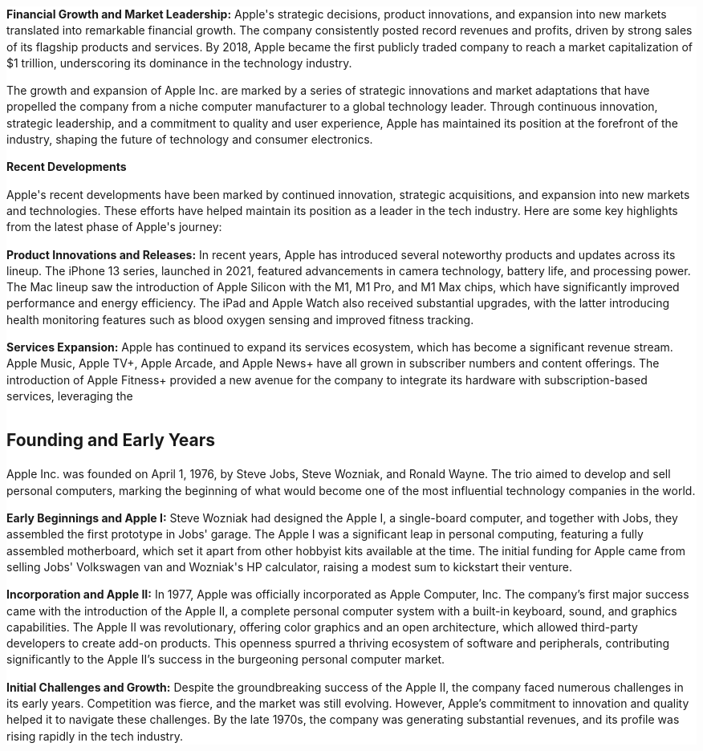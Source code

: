 **Financial Growth and Market Leadership:**
Apple's strategic decisions, product innovations, and expansion into new markets translated into remarkable financial growth. The company consistently posted record revenues and profits, driven by strong sales of its flagship products and services. By 2018, Apple became the first publicly traded company to reach a market capitalization of $1 trillion, underscoring its dominance in the technology industry.

The growth and expansion of Apple Inc. are marked by a series of strategic innovations and market adaptations that have propelled the company from a niche computer manufacturer to a global technology leader. Through continuous innovation, strategic leadership, and a commitment to quality and user experience, Apple has maintained its position at the forefront of the industry, shaping the future of technology and consumer electronics.


**Recent Developments**

Apple's recent developments have been marked by continued innovation, strategic acquisitions, and expansion into new markets and technologies. These efforts have helped maintain its position as a leader in the tech industry. Here are some key highlights from the latest phase of Apple's journey:

**Product Innovations and Releases:**
In recent years, Apple has introduced several noteworthy products and updates across its lineup. The iPhone 13 series, launched in 2021, featured advancements in camera technology, battery life, and processing power. The Mac lineup saw the introduction of Apple Silicon with the M1, M1 Pro, and M1 Max chips, which have significantly improved performance and energy efficiency. The iPad and Apple Watch also received substantial upgrades, with the latter introducing health monitoring features such as blood oxygen sensing and improved fitness tracking.

**Services Expansion:**
Apple has continued to expand its services ecosystem, which has become a significant revenue stream. Apple Music, Apple TV+, Apple Arcade, and Apple News+ have all grown in subscriber numbers and content offerings. The introduction of Apple Fitness+ provided a new avenue for the company to integrate its hardware with subscription-based services, leveraging the
## Founding and Early Years
Apple Inc. was founded on April 1, 1976, by Steve Jobs, Steve Wozniak, and Ronald Wayne. The trio aimed to develop and sell personal computers, marking the beginning of what would become one of the most influential technology companies in the world.

**Early Beginnings and Apple I:**
Steve Wozniak had designed the Apple I, a single-board computer, and together with Jobs, they assembled the first prototype in Jobs' garage. The Apple I was a significant leap in personal computing, featuring a fully assembled motherboard, which set it apart from other hobbyist kits available at the time. The initial funding for Apple came from selling Jobs' Volkswagen van and Wozniak's HP calculator, raising a modest sum to kickstart their venture.

**Incorporation and Apple II:**
In 1977, Apple was officially incorporated as Apple Computer, Inc. The company’s first major success came with the introduction of the Apple II, a complete personal computer system with a built-in keyboard, sound, and graphics capabilities. The Apple II was revolutionary, offering color graphics and an open architecture, which allowed third-party developers to create add-on products. This openness spurred a thriving ecosystem of software and peripherals, contributing significantly to the Apple II’s success in the burgeoning personal computer market.

**Initial Challenges and Growth:**
Despite the groundbreaking success of the Apple II, the company faced numerous challenges in its early years. Competition was fierce, and the market was still evolving. However, Apple’s commitment to innovation and quality helped it to navigate these challenges. By the late 1970s, the company was generating substantial revenues, and its profile was rising rapidly in the tech industry.
